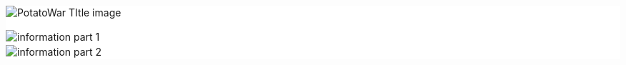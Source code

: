 ![PotatoWar TItle image](https://github.com/TefyerDevs/PotatoWar/blob/main/minecraft_title.png?raw=true)

<img src="https://github.com/TefyerDevs/PotatoWar/blob/main/information-part-1.png?raw=true" alt="information part 1" style="width:80%; height:auto;"><br/>
<img src="https://github.com/TefyerDevs/PotatoWar/blob/main/information-part-2.png?raw=true" alt="information part 2" style="width:80%; height:auto;">
